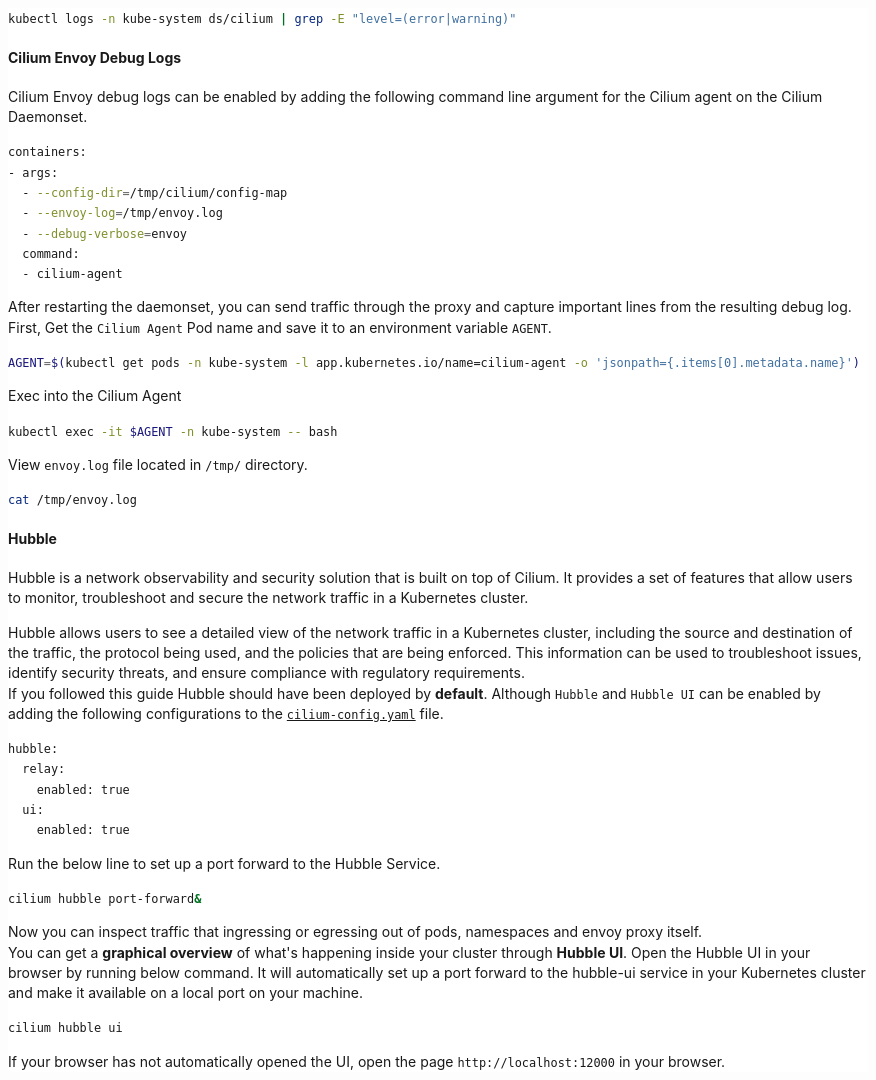 ```bash
kubectl logs -n kube-system ds/cilium | grep -E "level=(error|warning)"
```

#### Cilium Envoy Debug Logs
Cilium Envoy debug logs can be enabled by adding the following command line argument for the Cilium agent on the Cilium Daemonset.
```bash
containers:
- args:
  - --config-dir=/tmp/cilium/config-map
  - --envoy-log=/tmp/envoy.log
  - --debug-verbose=envoy
  command:
  - cilium-agent
```
After restarting the daemonset, you can send traffic through the proxy and capture important lines from the resulting debug log.
First, Get the `Cilium Agent` Pod name and save it to an environment variable `AGENT`.
```bash
AGENT=$(kubectl get pods -n kube-system -l app.kubernetes.io/name=cilium-agent -o 'jsonpath={.items[0].metadata.name}')
```
Exec into the Cilium Agent
```bash
kubectl exec -it $AGENT -n kube-system -- bash
```
View `envoy.log` file located in `/tmp/` directory.
```bash
cat /tmp/envoy.log
```
#### Hubble
Hubble is a network observability and security solution that is built on top of Cilium. It provides a set of features that allow users to monitor, troubleshoot and secure the network traffic in a Kubernetes cluster.

Hubble allows users to see a detailed view of the network traffic in a Kubernetes cluster, including the source and destination of the traffic, the protocol being used, and the policies that are being enforced. This information can be used to troubleshoot issues, identify security threats, and ensure compliance with regulatory requirements.<br>
If you followed this guide Hubble should have been deployed by **default**. Although `Hubble` and `Hubble UI` can be enabled by adding the following configurations to the [`cilium-config.yaml`](https://github.com/Zeta201/wso2-ebpf-api-gateway/blob/main/cilium-setup%20/cilium-config.yaml) file.
```bash
hubble:
  relay:
    enabled: true
  ui:
    enabled: true
```
Run the below line to set up a port forward to the Hubble Service.
```bash
cilium hubble port-forward&
```
Now you can inspect traffic that ingressing or egressing out of pods, namespaces and envoy proxy itself.<br>
You can get a **graphical overview** of what's happening inside your cluster through **Hubble UI**.
Open the Hubble UI in your browser by running below command. It will automatically set up a port forward to the hubble-ui service in your Kubernetes cluster and make it available on a local port on your machine.
```bash
cilium hubble ui
```
If your browser has not automatically opened the UI, open the page `http://localhost:12000` in your browser.
